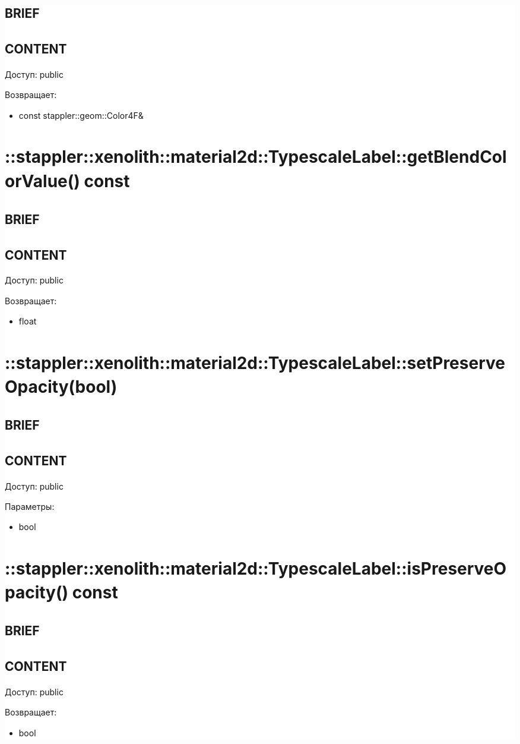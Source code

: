 ## BRIEF

## CONTENT

Доступ: public

Возвращает:
* const stappler::geom::Color4F&

# ::stappler::xenolith::material2d::TypescaleLabel::getBlendColorValue() const

## BRIEF

## CONTENT

Доступ: public

Возвращает:
* float

# ::stappler::xenolith::material2d::TypescaleLabel::setPreserveOpacity(bool)

## BRIEF

## CONTENT

Доступ: public

Параметры:
* bool


# ::stappler::xenolith::material2d::TypescaleLabel::isPreserveOpacity() const

## BRIEF

## CONTENT

Доступ: public

Возвращает:
* bool
